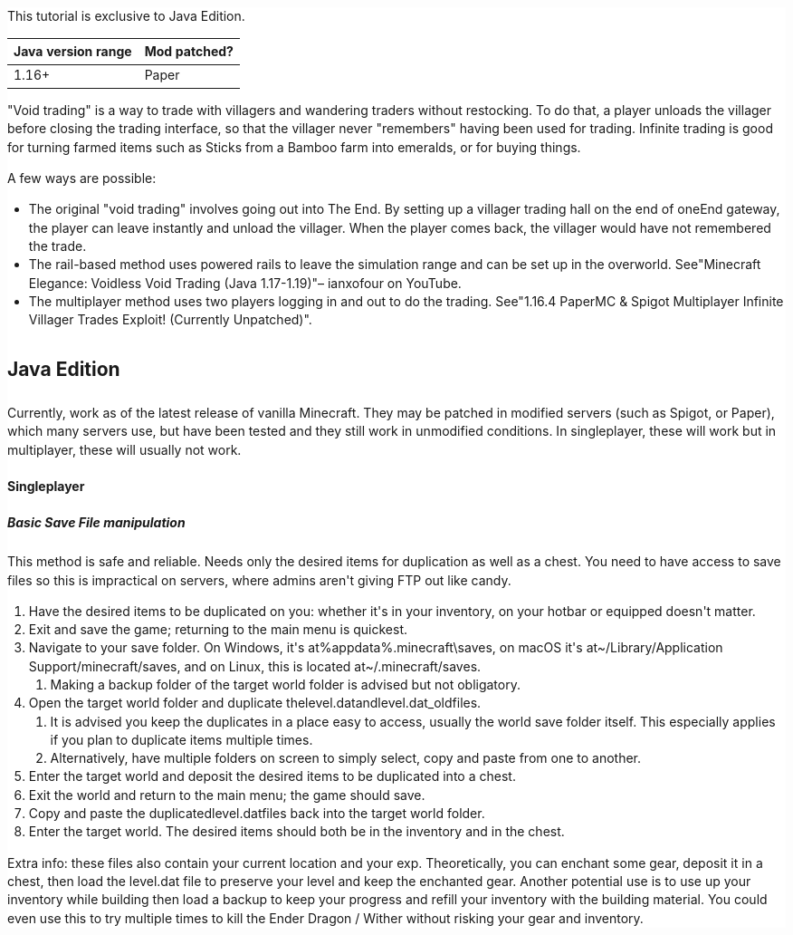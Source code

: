   

This tutorial is exclusive to  Java Edition. 


| Java version range | Mod patched? |
|--------------------|--------------|
| 1.16+              | Paper        |

"Void trading" is a way to trade with villagers and wandering traders without restocking. To do that, a player unloads the villager before closing the trading interface, so that the villager never "remembers" having been used for trading. Infinite trading is good for turning farmed items such as Sticks from a Bamboo farm into emeralds, or for buying things.

A few ways are possible:

- The original "void trading" involves going out into The End. By setting up a villager trading hall on the end of oneEnd gateway, the player can leave instantly and unload the villager. When the player comes back, the villager would have not remembered the trade.
- The rail-based method uses powered rails to leave the simulation range and can be set up in the overworld. See"Minecraft Elegance: Voidless Void Trading (Java 1.17-1.19)"– ianxofour on YouTube.
- The multiplayer method uses two players logging in and out to do the trading. See"1.16.4 PaperMC & Spigot Multiplayer Infinite Villager Trades Exploit! (Currently Unpatched)".

## Java Edition
### 
Currently, work as of the latest release of vanilla Minecraft. They may be patched in modified servers (such as Spigot, or Paper), which many servers use, but have been tested and they still work in unmodified conditions. In singleplayer, these will work but in multiplayer, these will usually not work. 

#### Singleplayer
##### Basic Save File manipulation
This method is safe and reliable. Needs only the desired items for duplication as well as a chest. You need to have access to save files so this is impractical on servers, where admins aren't giving FTP out like candy.

1. Have the desired items to be duplicated on you: whether it's in your inventory, on your hotbar or equipped doesn't matter.
2. Exit and save the game; returning to the main menu is quickest.
3. Navigate to your save folder. On Windows, it's at%appdata%\.minecraft\saves, on macOS it's at~/Library/Application Support/minecraft/saves, and on Linux, this is located at~/.minecraft/saves.
	1. Making a backup folder of the target world folder is advised but not obligatory.
4. Open the target world folder and duplicate thelevel.datandlevel.dat_oldfiles.
	1. It is advised you keep the duplicates in a place easy to access, usually the world save folder itself. This especially applies if you plan to duplicate items multiple times.
	2. Alternatively, have multiple folders on screen to simply select, copy and paste from one to another.
5. Enter the target world and deposit the desired items to be duplicated into a chest.
6. Exit the world and return to the main menu; the game should save.
7. Copy and paste the duplicatedlevel.datfiles back into the target world folder.
8. Enter the target world. The desired items should both be in the inventory and in the chest.

Extra info: these files also contain your current location and your exp. Theoretically, you can enchant some gear, deposit it in a chest, then load the level.dat file to preserve your level and keep the enchanted gear. Another potential use is to use up your inventory while building then load a backup to keep your progress and refill your inventory with the building material. You could even use this to try multiple times to kill the Ender Dragon / Wither without risking your gear and inventory.
